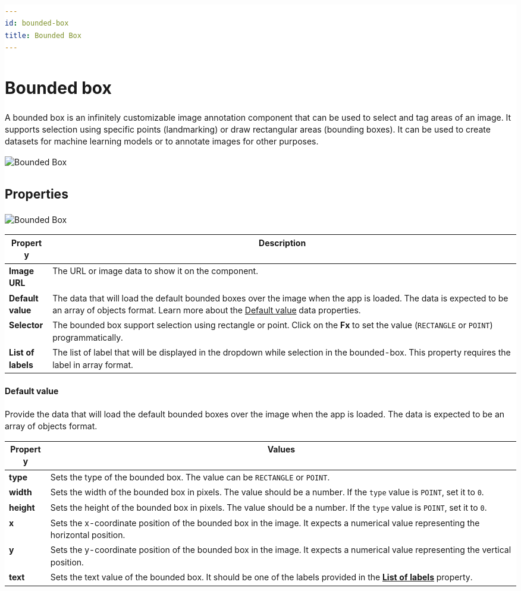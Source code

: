 ```yaml
---
id: bounded-box
title: Bounded Box
---
```


# Bounded box

A bounded box is an infinitely customizable image annotation component that can be used to select and tag areas of an image. It supports selection using specific points (landmarking) or draw rectangular areas (bounding boxes). It can be used to create datasets for machine learning models or to annotate images for other purposes.

<div style={{textAlign: 'center'}}>

<img className="screenshot-full" src="/img/widgets/bounded-box/bounded-box.png" alt="Bounded Box" />

</div>

## Properties

<div style={{textAlign: 'center'}}>

<img className="screenshot-full" src="/img/widgets/bounded-box/propnew.png" alt="Bounded Box"/>

</div>

| **Property** | **Description** |
| ----------- | ----------- |
| **Image URL** | The URL or image data to show it on the component. |
| **Default value** | The data that will load the default bounded boxes over the image when the app is loaded. The data is expected to be an array of objects format. Learn more about the [Default value](#default-value) data properties. |
| **Selector** | The bounded box support selection using rectangle or point. Click on the **Fx** to set the value (`RECTANGLE` or `POINT`) programmatically. |
| **List of labels** | The list of label that will be displayed in the dropdown while selection in the bounded-box. This property requires the label in array format. |

#### Default value

Provide the data that will load the default bounded boxes over the image when the app is loaded. The data is expected to be an array of objects format.

| **Property** | **Values** |
| -------- | ------ |
| **type** | Sets the type of the bounded box. The value can be `RECTANGLE` or `POINT`. |
| **width** | Sets the width of the bounded box in pixels. The value should be a number. If the `type` value is `POINT`, set it to `0`. |
| **height** | Sets the height of the bounded box in pixels. The value should be a number. If the `type` value is `POINT`, set it to `0`. |
| **x** | Sets the x-coordinate position of the bounded box in the image. It expects a numerical value representing the horizontal position. |
| **y** | Sets the y-coordinate position of the bounded box in the image. It expects a numerical value representing the vertical position. |
| **text** | Sets the text value of the bounded box. It should be one of the labels provided in the **[List of labels](#list-of-labels)** property. |
